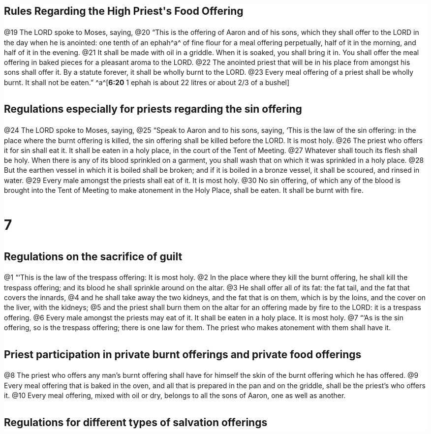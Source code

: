 ## Rules Regarding the High Priest's Food Offering
@19 The LORD spoke to Moses, saying, @20 “This is the offering of Aaron and of his sons, which they shall offer to the LORD in the day when he is anointed: one tenth of an ephah^a^ of fine flour for a meal offering perpetually, half of it in the morning, and half of it in the evening. @21 It shall be made with oil in a griddle. When it is soaked, you shall bring it in. You shall offer the meal offering in baked pieces for a pleasant aroma to the LORD. @22 The anointed priest that will be in his place from amongst his sons shall offer it. By a statute forever, it shall be wholly burnt to the LORD. @23 Every meal offering of a priest shall be wholly burnt. It shall not be eaten.”
^a^[**6:20** 1 ephah is about 22 litres or about 2/3 of a bushel]

## Regulations especially for priests regarding the sin offering
@24 The LORD spoke to Moses, saying, @25 “Speak to Aaron and to his sons, saying, ‘This is the law of the sin offering: in the place where the burnt offering is killed, the sin offering shall be killed before the LORD. It is most holy. @26 The priest who offers it for sin shall eat it. It shall be eaten in a holy place, in the court of the Tent of Meeting. @27 Whatever shall touch its flesh shall be holy. When there is any of its blood sprinkled on a garment, you shall wash that on which it was sprinkled in a holy place. @28 But the earthen vessel in which it is boiled shall be broken; and if it is boiled in a bronze vessel, it shall be scoured, and rinsed in water. @29 Every male amongst the priests shall eat of it. It is most holy. @30 No sin offering, of which any of the blood is brought into the Tent of Meeting to make atonement in the Holy Place, shall be eaten. It shall be burnt with fire. 

# 7 
## Regulations on the sacrifice of guilt
@1 “‘This is the law of the trespass offering: It is most holy. @2 In the place where they kill the burnt offering, he shall kill the trespass offering; and its blood he shall sprinkle around on the altar. @3 He shall offer all of its fat: the fat tail, and the fat that covers the innards, @4 and he shall take away the two kidneys, and the fat that is on them, which is by the loins, and the cover on the liver, with the kidneys; @5 and the priest shall burn them on the altar for an offering made by fire to the LORD: it is a trespass offering. @6 Every male amongst the priests may eat of it. It shall be eaten in a holy place. It is most holy. @7 “‘As is the sin offering, so is the trespass offering; there is one law for them. The priest who makes atonement with them shall have it.

## Priest participation in private burnt offerings and private food offerings
@8 The priest who offers any man’s burnt offering shall have for himself the skin of the burnt offering which he has offered. @9 Every meal offering that is baked in the oven, and all that is prepared in the pan and on the griddle, shall be the priest’s who offers it. @10 Every meal offering, mixed with oil or dry, belongs to all the sons of Aaron, one as well as another.

## Regulations for different types of salvation offerings